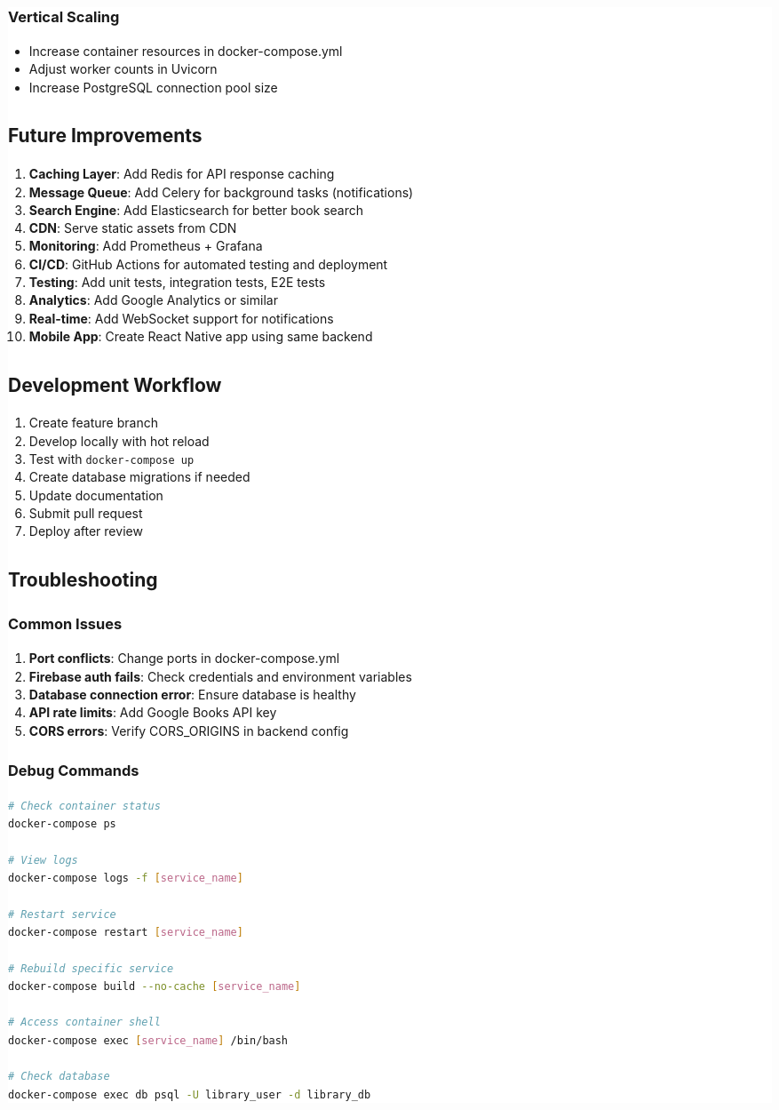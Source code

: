 ### Vertical Scaling
- Increase container resources in docker-compose.yml
- Adjust worker counts in Uvicorn
- Increase PostgreSQL connection pool size

## Future Improvements

1. **Caching Layer**: Add Redis for API response caching
2. **Message Queue**: Add Celery for background tasks (notifications)
3. **Search Engine**: Add Elasticsearch for better book search
4. **CDN**: Serve static assets from CDN
5. **Monitoring**: Add Prometheus + Grafana
6. **CI/CD**: GitHub Actions for automated testing and deployment
7. **Testing**: Add unit tests, integration tests, E2E tests
8. **Analytics**: Add Google Analytics or similar
9. **Real-time**: Add WebSocket support for notifications
10. **Mobile App**: Create React Native app using same backend

## Development Workflow

1. Create feature branch
2. Develop locally with hot reload
3. Test with `docker-compose up`
4. Create database migrations if needed
5. Update documentation
6. Submit pull request
7. Deploy after review

## Troubleshooting

### Common Issues
1. **Port conflicts**: Change ports in docker-compose.yml
2. **Firebase auth fails**: Check credentials and environment variables
3. **Database connection error**: Ensure database is healthy
4. **API rate limits**: Add Google Books API key
5. **CORS errors**: Verify CORS_ORIGINS in backend config

### Debug Commands
```bash
# Check container status
docker-compose ps

# View logs
docker-compose logs -f [service_name]

# Restart service
docker-compose restart [service_name]

# Rebuild specific service
docker-compose build --no-cache [service_name]

# Access container shell
docker-compose exec [service_name] /bin/bash

# Check database
docker-compose exec db psql -U library_user -d library_db
```
